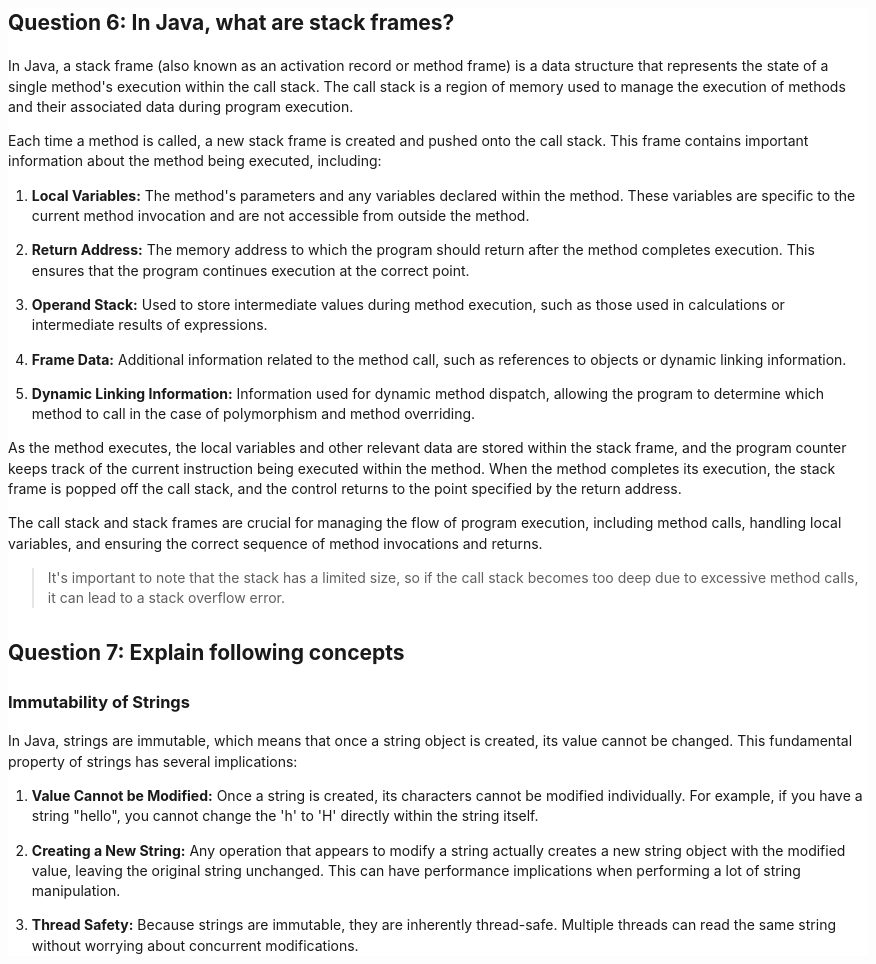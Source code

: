 ## Question 6: In Java, what are stack frames?

In Java, a stack frame (also known as an activation record or method frame) is a data structure that represents the state of a single method's execution within the call stack. The call stack is a region of memory used to manage the execution of methods and their associated data during program execution.

Each time a method is called, a new stack frame is created and pushed onto the call stack. This frame contains important information about the method being executed, including:

1. **Local Variables:** The method's parameters and any variables declared within the method. These variables are specific to the current method invocation and are not accessible from outside the method.

2. **Return Address:** The memory address to which the program should return after the method completes execution. This ensures that the program continues execution at the correct point.

3. **Operand Stack:** Used to store intermediate values during method execution, such as those used in calculations or intermediate results of expressions.

4. **Frame Data:** Additional information related to the method call, such as references to objects or dynamic linking information.

5. **Dynamic Linking Information:** Information used for dynamic method dispatch, allowing the program to determine which method to call in the case of polymorphism and method overriding.

As the method executes, the local variables and other relevant data are stored within the stack frame, and the program counter keeps track of the current instruction being executed within the method. When the method completes its execution, the stack frame is popped off the call stack, and the control returns to the point specified by the return address.

The call stack and stack frames are crucial for managing the flow of program execution, including method calls, handling local variables, and ensuring the correct sequence of method invocations and returns.
> It's important to note that the stack has a limited size, so if the call stack becomes too deep due to excessive method calls, it can lead to a stack overflow error.

## Question 7: Explain following concepts

### Immutability of Strings

In Java, strings are immutable, which means that once a string object is created, its value cannot be changed. This fundamental property of strings has several implications:

1. **Value Cannot be Modified:** Once a string is created, its characters cannot be modified individually. For example, if you have a string "hello", you cannot change the 'h' to 'H' directly within the string itself.

2. **Creating a New String:** Any operation that appears to modify a string actually creates a new string object with the modified value, leaving the original string unchanged. This can have performance implications when performing a lot of string manipulation.

3. **Thread Safety:** Because strings are immutable, they are inherently thread-safe. Multiple threads can read the same string without worrying about concurrent modifications.
